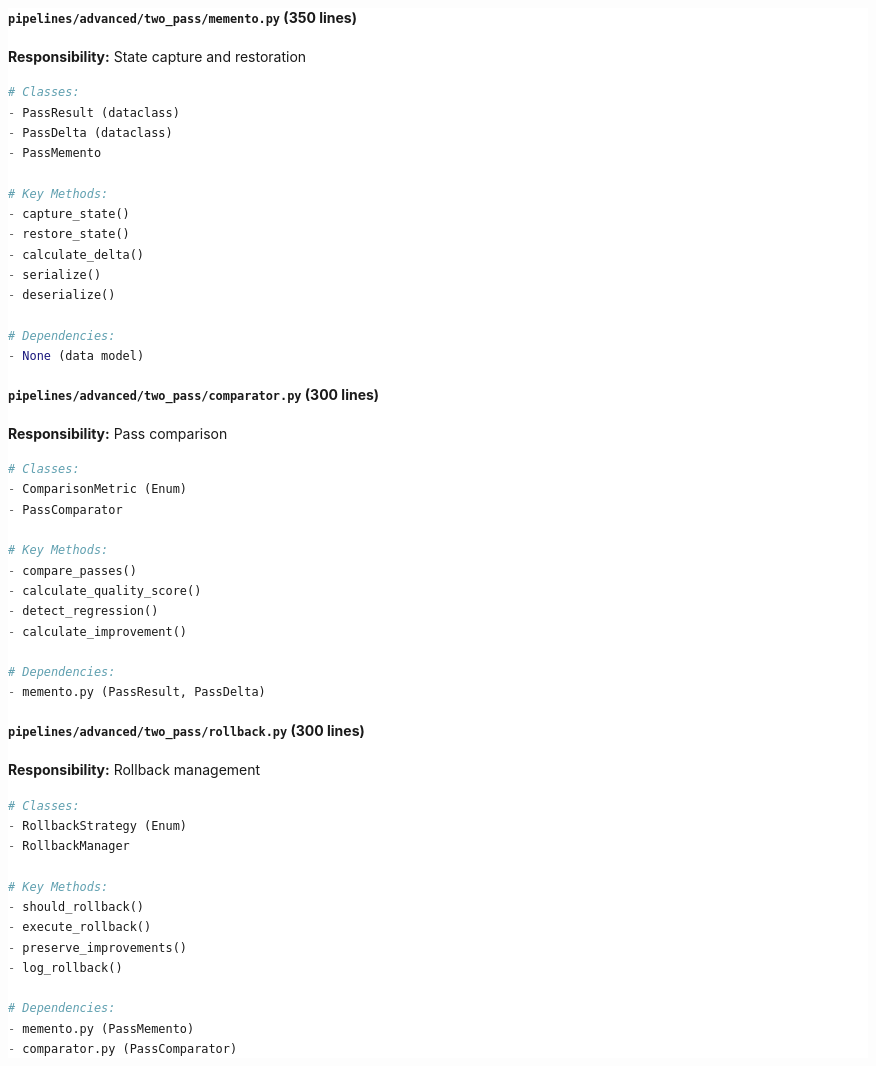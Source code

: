 #### `pipelines/advanced/two_pass/memento.py` (350 lines)
**Responsibility:** State capture and restoration
```python
# Classes:
- PassResult (dataclass)
- PassDelta (dataclass)
- PassMemento

# Key Methods:
- capture_state()
- restore_state()
- calculate_delta()
- serialize()
- deserialize()

# Dependencies:
- None (data model)
```

#### `pipelines/advanced/two_pass/comparator.py` (300 lines)
**Responsibility:** Pass comparison
```python
# Classes:
- ComparisonMetric (Enum)
- PassComparator

# Key Methods:
- compare_passes()
- calculate_quality_score()
- detect_regression()
- calculate_improvement()

# Dependencies:
- memento.py (PassResult, PassDelta)
```

#### `pipelines/advanced/two_pass/rollback.py` (300 lines)
**Responsibility:** Rollback management
```python
# Classes:
- RollbackStrategy (Enum)
- RollbackManager

# Key Methods:
- should_rollback()
- execute_rollback()
- preserve_improvements()
- log_rollback()

# Dependencies:
- memento.py (PassMemento)
- comparator.py (PassComparator)
```
